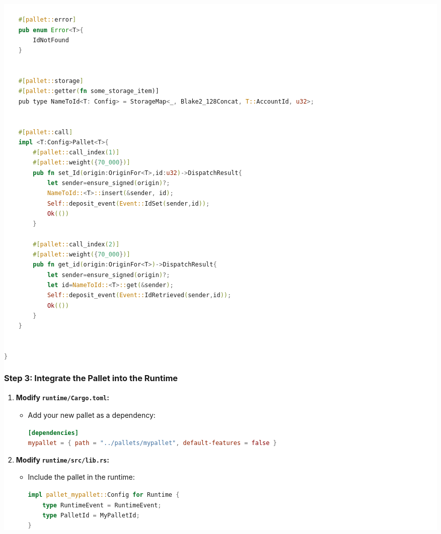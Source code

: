 ```rust

    #[pallet::error]
    pub enum Error<T>{
        IdNotFound
    }


    #[pallet::storage]
    #[pallet::getter(fn some_storage_item)]
    pub type NameToId<T: Config> = StorageMap<_, Blake2_128Concat, T::AccountId, u32>;


    #[pallet::call]
    impl <T:Config>Pallet<T>{
        #[pallet::call_index(1)]
        #[pallet::weight({70_000})]
        pub fn set_Id(origin:OriginFor<T>,id:u32)->DispatchResult{
            let sender=ensure_signed(origin)?;
            NameToId::<T>::insert(&sender, id);
            Self::deposit_event(Event::IdSet(sender,id));
            Ok(())
        }

        #[pallet::call_index(2)]
        #[pallet::weight({70_000})]
        pub fn get_id(origin:OriginFor<T>)->DispatchResult{
            let sender=ensure_signed(origin)?;
            let id=NameToId::<T>::get(&sender);
            Self::deposit_event(Event::IdRetrieved(sender,id));
            Ok(())
        }
    }
    

}
```

### Step 3: Integrate the Pallet into the Runtime

1. **Modify `runtime/Cargo.toml`:**
   - Add your new pallet as a dependency:
     ```toml
     [dependencies]
     mypallet = { path = "../pallets/mypallet", default-features = false }
     ```

2. **Modify `runtime/src/lib.rs`:**
   - Include the pallet in the runtime:
     ```rust
     impl pallet_mypallet::Config for Runtime {
         type RuntimeEvent = RuntimeEvent;
         type PalletId = MyPalletId;
     }
